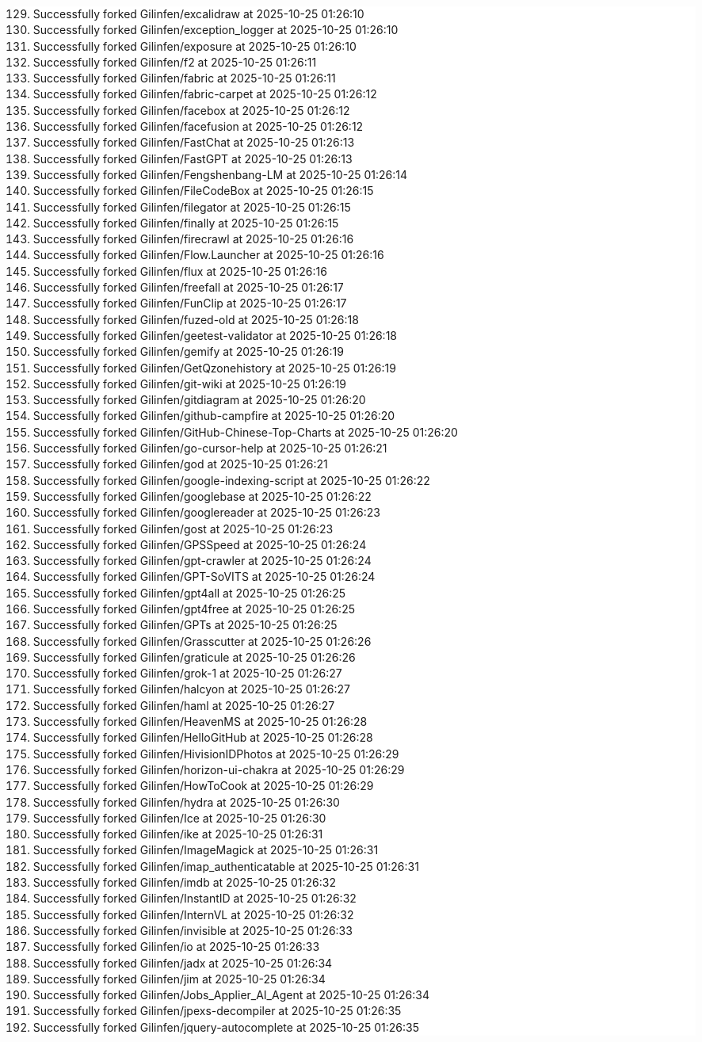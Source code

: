 129. Successfully forked Gilinfen/excalidraw at 2025-10-25 01:26:10
130. Successfully forked Gilinfen/exception_logger at 2025-10-25 01:26:10
131. Successfully forked Gilinfen/exposure at 2025-10-25 01:26:10
132. Successfully forked Gilinfen/f2 at 2025-10-25 01:26:11
133. Successfully forked Gilinfen/fabric at 2025-10-25 01:26:11
134. Successfully forked Gilinfen/fabric-carpet at 2025-10-25 01:26:12
135. Successfully forked Gilinfen/facebox at 2025-10-25 01:26:12
136. Successfully forked Gilinfen/facefusion at 2025-10-25 01:26:12
137. Successfully forked Gilinfen/FastChat at 2025-10-25 01:26:13
138. Successfully forked Gilinfen/FastGPT at 2025-10-25 01:26:13
139. Successfully forked Gilinfen/Fengshenbang-LM at 2025-10-25 01:26:14
140. Successfully forked Gilinfen/FileCodeBox at 2025-10-25 01:26:15
141. Successfully forked Gilinfen/filegator at 2025-10-25 01:26:15
142. Successfully forked Gilinfen/finally at 2025-10-25 01:26:15
143. Successfully forked Gilinfen/firecrawl at 2025-10-25 01:26:16
144. Successfully forked Gilinfen/Flow.Launcher at 2025-10-25 01:26:16
145. Successfully forked Gilinfen/flux at 2025-10-25 01:26:16
146. Successfully forked Gilinfen/freefall at 2025-10-25 01:26:17
147. Successfully forked Gilinfen/FunClip at 2025-10-25 01:26:17
148. Successfully forked Gilinfen/fuzed-old at 2025-10-25 01:26:18
149. Successfully forked Gilinfen/geetest-validator at 2025-10-25 01:26:18
150. Successfully forked Gilinfen/gemify at 2025-10-25 01:26:19
151. Successfully forked Gilinfen/GetQzonehistory at 2025-10-25 01:26:19
152. Successfully forked Gilinfen/git-wiki at 2025-10-25 01:26:19
153. Successfully forked Gilinfen/gitdiagram at 2025-10-25 01:26:20
154. Successfully forked Gilinfen/github-campfire at 2025-10-25 01:26:20
155. Successfully forked Gilinfen/GitHub-Chinese-Top-Charts at 2025-10-25 01:26:20
156. Successfully forked Gilinfen/go-cursor-help at 2025-10-25 01:26:21
157. Successfully forked Gilinfen/god at 2025-10-25 01:26:21
158. Successfully forked Gilinfen/google-indexing-script at 2025-10-25 01:26:22
159. Successfully forked Gilinfen/googlebase at 2025-10-25 01:26:22
160. Successfully forked Gilinfen/googlereader at 2025-10-25 01:26:23
161. Successfully forked Gilinfen/gost at 2025-10-25 01:26:23
162. Successfully forked Gilinfen/GPSSpeed at 2025-10-25 01:26:24
163. Successfully forked Gilinfen/gpt-crawler at 2025-10-25 01:26:24
164. Successfully forked Gilinfen/GPT-SoVITS at 2025-10-25 01:26:24
165. Successfully forked Gilinfen/gpt4all at 2025-10-25 01:26:25
166. Successfully forked Gilinfen/gpt4free at 2025-10-25 01:26:25
167. Successfully forked Gilinfen/GPTs at 2025-10-25 01:26:25
168. Successfully forked Gilinfen/Grasscutter at 2025-10-25 01:26:26
169. Successfully forked Gilinfen/graticule at 2025-10-25 01:26:26
170. Successfully forked Gilinfen/grok-1 at 2025-10-25 01:26:27
171. Successfully forked Gilinfen/halcyon at 2025-10-25 01:26:27
172. Successfully forked Gilinfen/haml at 2025-10-25 01:26:27
173. Successfully forked Gilinfen/HeavenMS at 2025-10-25 01:26:28
174. Successfully forked Gilinfen/HelloGitHub at 2025-10-25 01:26:28
175. Successfully forked Gilinfen/HivisionIDPhotos at 2025-10-25 01:26:29
176. Successfully forked Gilinfen/horizon-ui-chakra at 2025-10-25 01:26:29
177. Successfully forked Gilinfen/HowToCook at 2025-10-25 01:26:29
178. Successfully forked Gilinfen/hydra at 2025-10-25 01:26:30
179. Successfully forked Gilinfen/Ice at 2025-10-25 01:26:30
180. Successfully forked Gilinfen/ike at 2025-10-25 01:26:31
181. Successfully forked Gilinfen/ImageMagick at 2025-10-25 01:26:31
182. Successfully forked Gilinfen/imap_authenticatable at 2025-10-25 01:26:31
183. Successfully forked Gilinfen/imdb at 2025-10-25 01:26:32
184. Successfully forked Gilinfen/InstantID at 2025-10-25 01:26:32
185. Successfully forked Gilinfen/InternVL at 2025-10-25 01:26:32
186. Successfully forked Gilinfen/invisible at 2025-10-25 01:26:33
187. Successfully forked Gilinfen/io at 2025-10-25 01:26:33
188. Successfully forked Gilinfen/jadx at 2025-10-25 01:26:34
189. Successfully forked Gilinfen/jim at 2025-10-25 01:26:34
190. Successfully forked Gilinfen/Jobs_Applier_AI_Agent at 2025-10-25 01:26:34
191. Successfully forked Gilinfen/jpexs-decompiler at 2025-10-25 01:26:35
192. Successfully forked Gilinfen/jquery-autocomplete at 2025-10-25 01:26:35